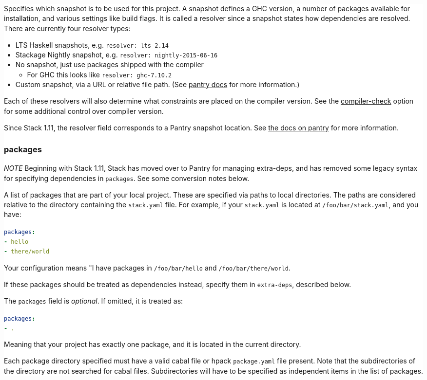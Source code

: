 Specifies which snapshot is to be used for this project. A snapshot
defines a GHC version, a number of packages available for
installation, and various settings like build flags. It is called a
resolver since a snapshot states how dependencies are resolved. There
are currently four resolver types:

* LTS Haskell snapshots, e.g. `resolver: lts-2.14`
* Stackage Nightly snapshot, e.g. `resolver: nightly-2015-06-16`
* No snapshot, just use packages shipped with the compiler
    * For GHC this looks like `resolver: ghc-7.10.2`
* Custom snapshot, via a URL or relative file path. (See [pantry docs](pantry.md) for more information.)

Each of these resolvers will also determine what constraints are placed on the
compiler version. See the [compiler-check](#compiler-check) option for some
additional control over compiler version.

Since Stack 1.11, the resolver field corresponds to a Pantry snapshot
location. See [the docs on pantry](pantry.md) for more information.

### packages

_NOTE_ Beginning with Stack 1.11, Stack has moved over to Pantry for
managing extra-deps, and has removed some legacy syntax for specifying
dependencies in `packages`. See some conversion notes below.

A list of packages that are part of your local project. These are
specified via paths to local directories. The paths are considered
relative to the directory containing the `stack.yaml` file. For
example, if your `stack.yaml` is located at `/foo/bar/stack.yaml`, and
you have:

```yaml
packages:
- hello
- there/world
```

Your configuration means "I have packages in `/foo/bar/hello` and
`/foo/bar/there/world`.

If these packages should be treated as dependencies instead, specify
them in `extra-deps`, described below.

The `packages` field is _optional_. If omitted, it is treated as:

```yaml
packages:
- .
```
Meaning that your project has exactly one package, and it is located
in the current directory.

Each package directory specified must have a valid cabal file or hpack
`package.yaml` file present. Note that the subdirectories of the
directory are not searched for cabal files. Subdirectories will have
to be specified as independent items in the list of packages.
